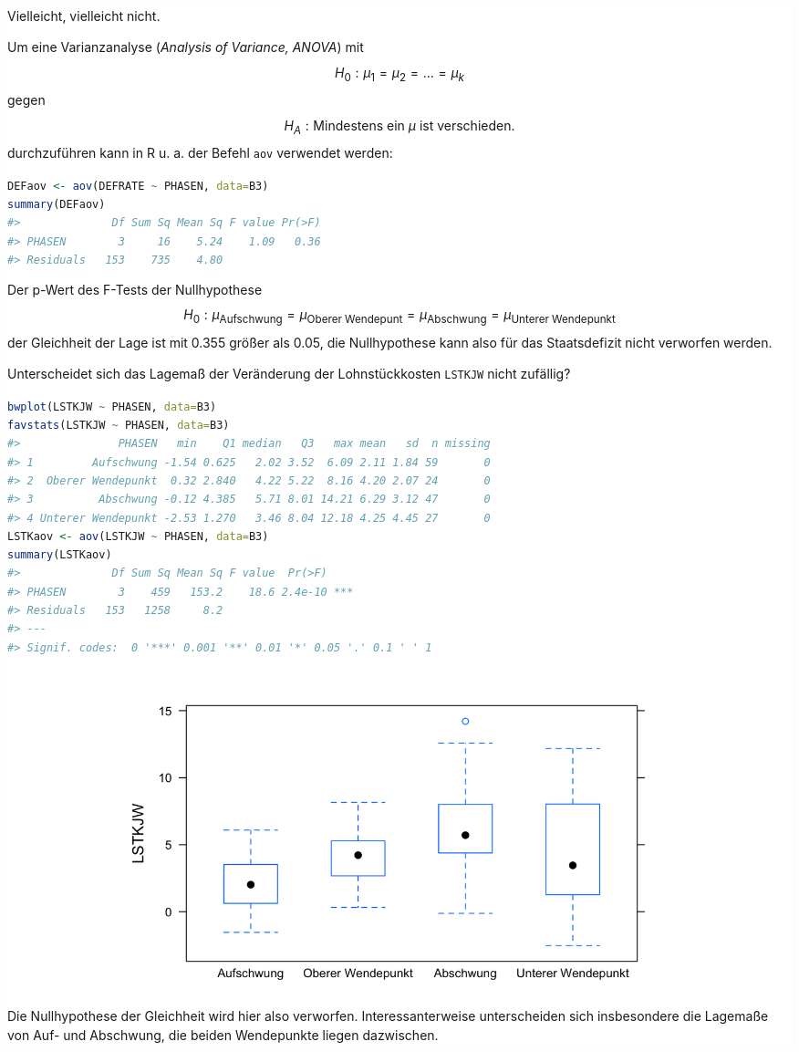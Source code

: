 Vielleicht, vielleicht nicht.

Um eine Varianzanalyse (*Analysis of Variance, ANOVA*) mit $$H_0: \mu_1=\mu_2=\ldots =\mu_k$$ gegen $$H_A: \text{Mindestens ein } \mu \text{ ist verschieden.}$$ durchzuführen kann in R u. a. der Befehl `aov` verwendet werden:

```r
DEFaov <- aov(DEFRATE ~ PHASEN, data=B3)
summary(DEFaov)
#>              Df Sum Sq Mean Sq F value Pr(>F)
#> PHASEN        3     16    5.24    1.09   0.36
#> Residuals   153    735    4.80
```
Der p-Wert des F-Tests der Nullhypothese $$H_0: \mu_{\text{Aufschwung}}=\mu_{\text{Oberer Wendepunt}}=\mu_{\text{Abschwung}}=\mu_{\text{Unterer Wendepunkt}}$$ der Gleichheit der Lage ist mit 0.355 größer als 0.05, die Nullhypothese kann also für das Staatsdefizit nicht verworfen werden. 

Unterscheidet sich das Lagemaß der Veränderung der Lohnstückkosten `LSTKJW` nicht zufällig?

```r
bwplot(LSTKJW ~ PHASEN, data=B3)
favstats(LSTKJW ~ PHASEN, data=B3)
#>               PHASEN   min    Q1 median   Q3   max mean   sd  n missing
#> 1         Aufschwung -1.54 0.625   2.02 3.52  6.09 2.11 1.84 59       0
#> 2  Oberer Wendepunkt  0.32 2.840   4.22 5.22  8.16 4.20 2.07 24       0
#> 3          Abschwung -0.12 4.385   5.71 8.01 14.21 6.29 3.12 47       0
#> 4 Unterer Wendepunkt -2.53 1.270   3.46 8.04 12.18 4.25 4.45 27       0
LSTKaov <- aov(LSTKJW ~ PHASEN, data=B3)
summary(LSTKaov)
#>              Df Sum Sq Mean Sq F value  Pr(>F)    
#> PHASEN        3    459   153.2    18.6 2.4e-10 ***
#> Residuals   153   1258     8.2                    
#> ---
#> Signif. codes:  0 '***' 0.001 '**' 0.01 '*' 0.05 '.' 0.1 ' ' 1
```

<img src="062_Inferenz_metrisch_files/figure-html/LSTKJW-aov-1.png" width="70%" style="display: block; margin: auto;" />
Die Nullhypothese der Gleichheit wird hier also verworfen. Interessanterweise unterscheiden sich insbesondere die Lagemaße von Auf- und Abschwung, die beiden Wendepunkte liegen dazwischen.
